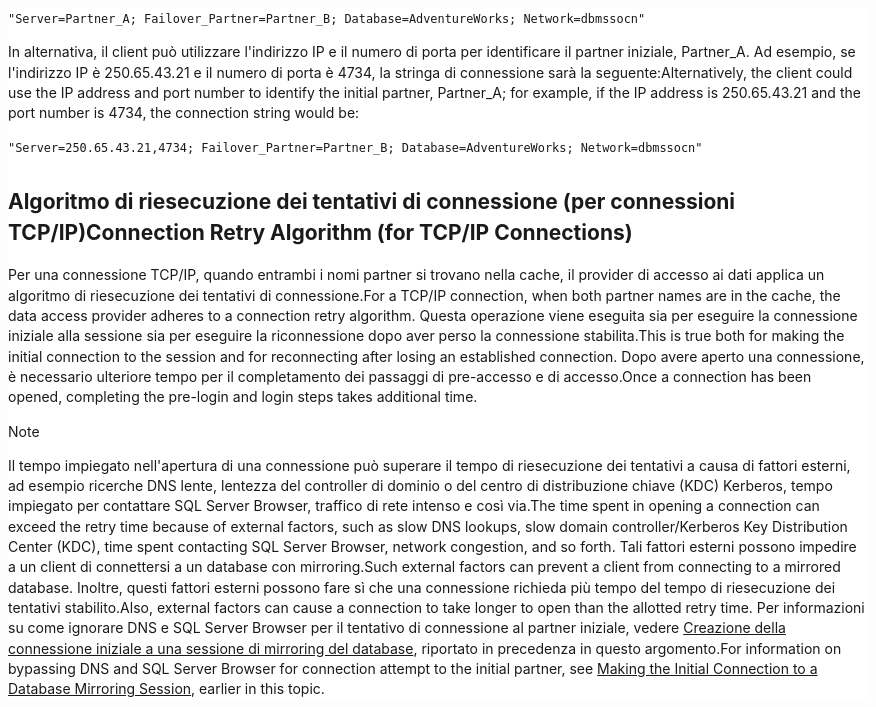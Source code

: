 ```  
"Server=Partner_A; Failover_Partner=Partner_B; Database=AdventureWorks; Network=dbmssocn"  
```  
  
 <span data-ttu-id="9efc1-197">In alternativa, il client può utilizzare l'indirizzo IP e il numero di porta per identificare il partner iniziale, Partner_A. Ad esempio, se l'indirizzo IP è 250.65.43.21 e il numero di porta è 4734, la stringa di connessione sarà la seguente:</span><span class="sxs-lookup"><span data-stu-id="9efc1-197">Alternatively, the client could use the IP address and port number to identify the initial partner, Partner_A; for example, if the IP address is 250.65.43.21 and the port number is 4734, the connection string would be:</span></span>  
  
```  
"Server=250.65.43.21,4734; Failover_Partner=Partner_B; Database=AdventureWorks; Network=dbmssocn"  
```  
  
##  <a name="connection-retry-algorithm-for-tcpip-connections"></a><a name="RetryAlgorithm"></a> <span data-ttu-id="9efc1-198">Algoritmo di riesecuzione dei tentativi di connessione (per connessioni TCP/IP)</span><span class="sxs-lookup"><span data-stu-id="9efc1-198">Connection Retry Algorithm (for TCP/IP Connections)</span></span>  
 <span data-ttu-id="9efc1-199">Per una connessione TCP/IP, quando entrambi i nomi partner si trovano nella cache, il provider di accesso ai dati applica un algoritmo di riesecuzione dei tentativi di connessione.</span><span class="sxs-lookup"><span data-stu-id="9efc1-199">For a TCP/IP connection, when both partner names are in the cache, the data access provider adheres to a connection retry algorithm.</span></span> <span data-ttu-id="9efc1-200">Questa operazione viene eseguita sia per eseguire la connessione iniziale alla sessione sia per eseguire la riconnessione dopo aver perso la connessione stabilita.</span><span class="sxs-lookup"><span data-stu-id="9efc1-200">This is true both for making the initial connection to the session and for reconnecting after losing an established connection.</span></span> <span data-ttu-id="9efc1-201">Dopo avere aperto una connessione, è necessario ulteriore tempo per il completamento dei passaggi di pre-accesso e di accesso.</span><span class="sxs-lookup"><span data-stu-id="9efc1-201">Once a connection has been opened, completing the pre-login and login steps takes additional time.</span></span>  
  
> [!NOTE]  
>  <span data-ttu-id="9efc1-202">Il tempo impiegato nell'apertura di una connessione può superare il tempo di riesecuzione dei tentativi a causa di fattori esterni, ad esempio ricerche DNS lente, lentezza del controller di dominio o del centro di distribuzione chiave (KDC) Kerberos, tempo impiegato per contattare SQL Server Browser, traffico di rete intenso e così via.</span><span class="sxs-lookup"><span data-stu-id="9efc1-202">The time spent in opening a connection can exceed the retry time because of external factors, such as slow DNS lookups, slow domain controller/Kerberos Key Distribution Center (KDC), time spent contacting SQL Server Browser, network congestion, and so forth.</span></span> <span data-ttu-id="9efc1-203">Tali fattori esterni possono impedire a un client di connettersi a un database con mirroring.</span><span class="sxs-lookup"><span data-stu-id="9efc1-203">Such external factors can prevent a client from connecting to a mirrored database.</span></span> <span data-ttu-id="9efc1-204">Inoltre, questi fattori esterni possono fare sì che una connessione richieda più tempo del tempo di riesecuzione dei tentativi stabilito.</span><span class="sxs-lookup"><span data-stu-id="9efc1-204">Also, external factors can cause a connection to take longer to open than the allotted retry time.</span></span> <span data-ttu-id="9efc1-205">Per informazioni su come ignorare DNS e SQL Server Browser per il tentativo di connessione al partner iniziale, vedere [Creazione della connessione iniziale a una sessione di mirroring del database](#InitialConnection), riportato in precedenza in questo argomento.</span><span class="sxs-lookup"><span data-stu-id="9efc1-205">For information on bypassing DNS and SQL Server Browser for connection attempt to the initial partner, see [Making the Initial Connection to a Database Mirroring Session](#InitialConnection), earlier in this topic.</span></span>  
  